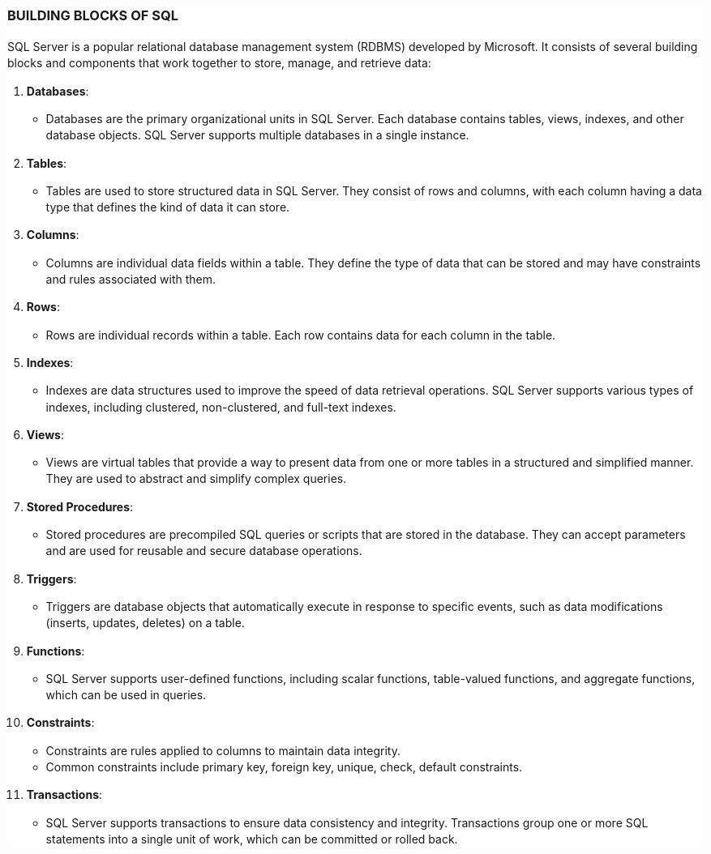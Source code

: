 ### BUILDING BLOCKS OF SQL
SQL Server is a popular relational database management system (RDBMS) developed by Microsoft. It consists of several building blocks and components that work together to store, manage, and retrieve data:

1. **Databases**:
   - Databases are the primary organizational units in SQL Server. Each database contains tables, views, indexes, and other database objects. SQL Server supports multiple databases in a single instance.

2. **Tables**:
   - Tables are used to store structured data in SQL Server. They consist of rows and columns, with each column having a data type that defines the kind of data it can store.

3. **Columns**:
   - Columns are individual data fields within a table. They define the type of data that can be stored and may have constraints and rules associated with them.

4. **Rows**:
   - Rows are individual records within a table. Each row contains data for each column in the table.

5. **Indexes**:
   - Indexes are data structures used to improve the speed of data retrieval operations. SQL Server supports various types of indexes, including clustered, non-clustered, and full-text indexes.

6. **Views**:
   - Views are virtual tables that provide a way to present data from one or more tables in a structured and simplified manner. They are used to abstract and simplify complex queries.

7. **Stored Procedures**:
   - Stored procedures are precompiled SQL queries or scripts that are stored in the database. They can accept parameters and are used for reusable and secure database operations.

8. **Triggers**:
   - Triggers are database objects that automatically execute in response to specific events, such as data modifications (inserts, updates, deletes) on a table.

9. **Functions**:
   - SQL Server supports 
   user-defined functions, 
   including scalar functions, 
   table-valued functions, 
   and aggregate functions, which can be used in queries.

10. **Constraints**:
    - Constraints are rules applied to columns to maintain data integrity. 
    - Common constraints include 
        primary key, 
        foreign key, 
        unique, 
        check, 
        default constraints.

11. **Transactions**:
    - SQL Server supports transactions to ensure data consistency and integrity. Transactions group one or more SQL statements into a single unit of work, which can be committed or rolled back.
